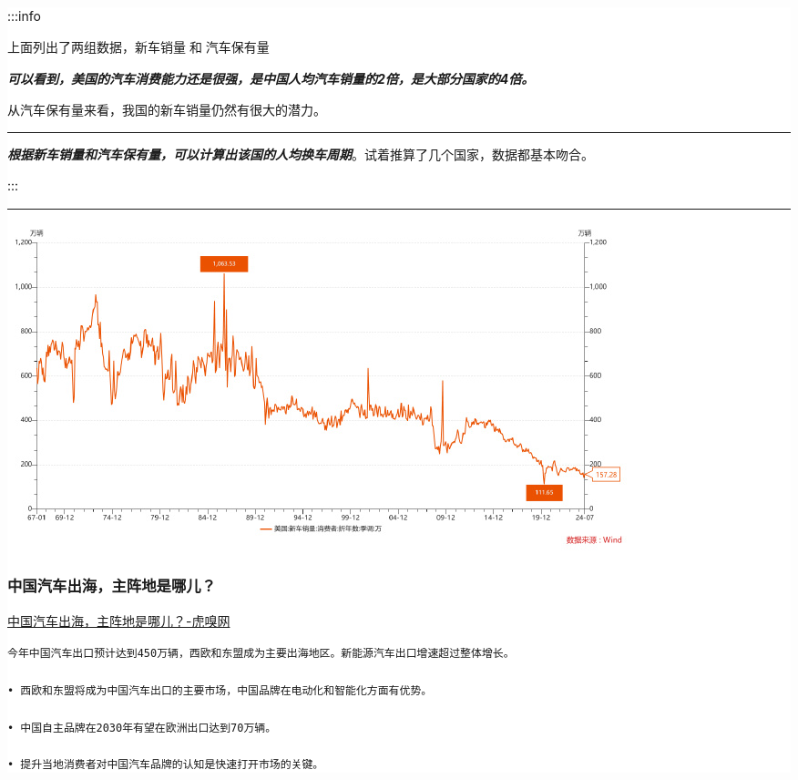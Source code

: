 

:::info

上面列出了两组数据，新车销量 和 汽车保有量

***可以看到，美国的汽车消费能力还是很强，是中国人均汽车销量的2倍，是大部分国家的4倍。***

从汽车保有量来看，我国的新车销量仍然有很大的潜力。

---

***根据新车销量和汽车保有量，可以计算出该国的人均换车周期***。试着推算了几个国家，数据都基本吻合。

:::



---


![us-new-cars.png](img/buy-byd-seal-06gt/us-new-cars.png)




### 中国汽车出海，主阵地是哪儿？


[中国汽车出海，主阵地是哪儿？-虎嗅网](https://www.huxiu.com/article/2307226.html)

```markdown
今年中国汽车出口预计达到450万辆，西欧和东盟成为主要出海地区。新能源汽车出口增速超过整体增长。

• 西欧和东盟将成为中国汽车出口的主要市场，中国品牌在电动化和智能化方面有优势。

• 中国自主品牌在2030年有望在欧洲出口达到70万辆。

• 提升当地消费者对中国汽车品牌的认知是快速打开市场的关键。
```

